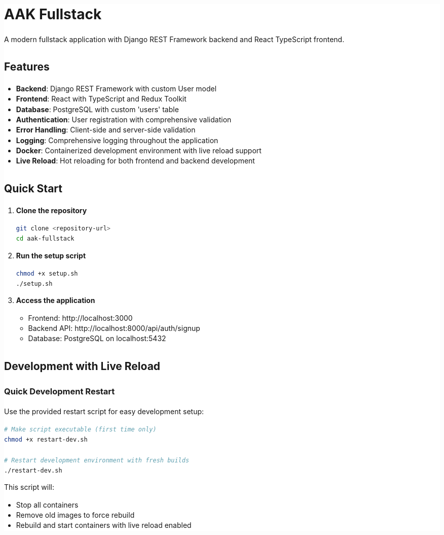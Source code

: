 # AAK Fullstack

A modern fullstack application with Django REST Framework backend and React TypeScript frontend.

## Features

- **Backend**: Django REST Framework with custom User model
- **Frontend**: React with TypeScript and Redux Toolkit
- **Database**: PostgreSQL with custom 'users' table
- **Authentication**: User registration with comprehensive validation
- **Error Handling**: Client-side and server-side validation
- **Logging**: Comprehensive logging throughout the application
- **Docker**: Containerized development environment with live reload support
- **Live Reload**: Hot reloading for both frontend and backend development

## Quick Start

1. **Clone the repository**
   ```bash
   git clone <repository-url>
   cd aak-fullstack
   ```

2. **Run the setup script**
   ```bash
   chmod +x setup.sh
   ./setup.sh
   ```

3. **Access the application**
   - Frontend: http://localhost:3000
   - Backend API: http://localhost:8000/api/auth/signup
   - Database: PostgreSQL on localhost:5432

## Development with Live Reload

### Quick Development Restart

Use the provided restart script for easy development setup:

```bash
# Make script executable (first time only)
chmod +x restart-dev.sh

# Restart development environment with fresh builds
./restart-dev.sh
```

This script will:
- Stop all containers
- Remove old images to force rebuild
- Rebuild and start containers with live reload enabled
